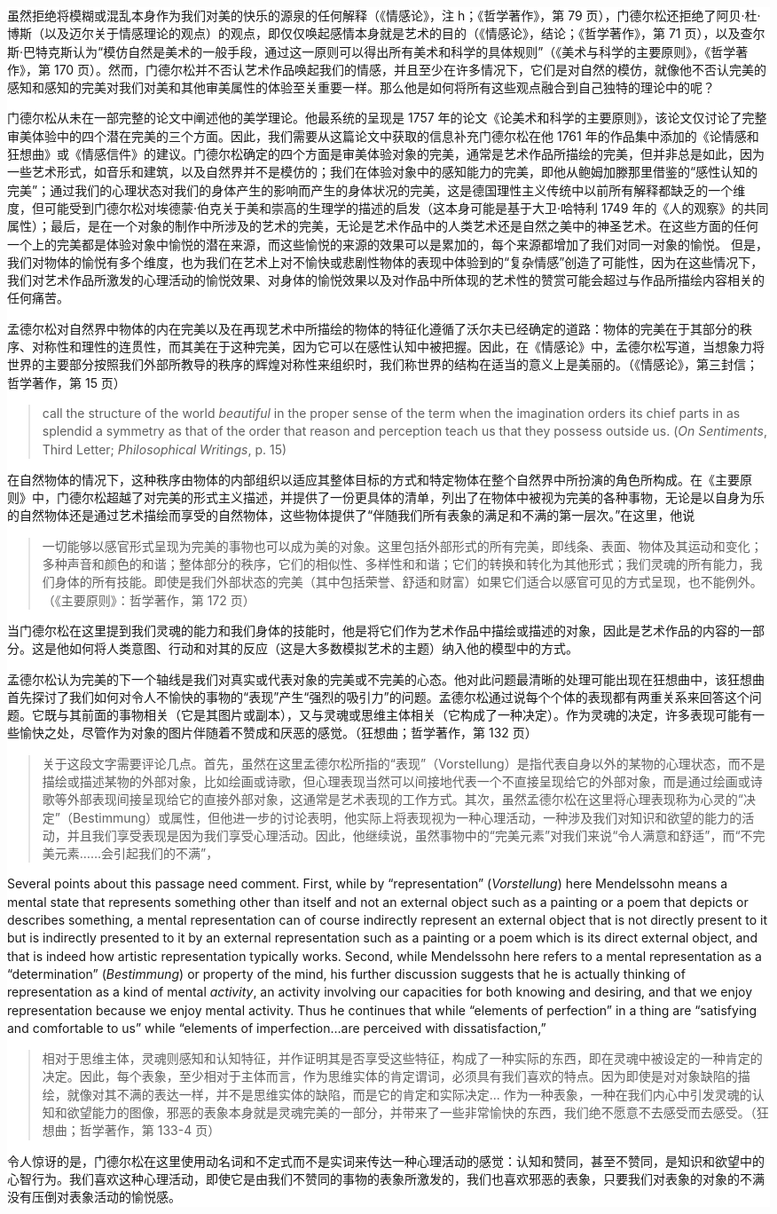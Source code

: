 虽然拒绝将模糊或混乱本身作为我们对美的快乐的源泉的任何解释（《情感论》，注 h；《哲学著作》，第 79 页），门德尔松还拒绝了阿贝·杜·博斯（以及迈尔关于情感理论的观点）的观点，即仅仅唤起感情本身就是艺术的目的（《情感论》，结论；《哲学著作》，第 71 页），以及查尔斯·巴特克斯认为“模仿自然是美术的一般手段，通过这一原则可以得出所有美术和科学的具体规则”（《美术与科学的主要原则》，《哲学著作》，第 170 页）。然而，门德尔松并不否认艺术作品唤起我们的情感，并且至少在许多情况下，它们是对自然的模仿，就像他不否认完美的感知和感知的完美对我们对美和其他审美属性的体验至关重要一样。那么他是如何将所有这些观点融合到自己独特的理论中的呢？

门德尔松从未在一部完整的论文中阐述他的美学理论。他最系统的呈现是 1757 年的论文《论美术和科学的主要原则》，该论文仅讨论了完整审美体验中的四个潜在完美的三个方面。因此，我们需要从这篇论文中获取的信息补充门德尔松在他 1761 年的作品集中添加的《论情感和狂想曲》或《情感信件》的建议。门德尔松确定的四个方面是审美体验对象的完美，通常是艺术作品所描绘的完美，但并非总是如此，因为一些艺术形式，如音乐和建筑，以及自然界并不是模仿的；我们在体验对象中的感知能力的完美，即他从鲍姆加滕那里借鉴的“感性认知的完美”；通过我们的心理状态对我们的身体产生的影响而产生的身体状况的完美，这是德国理性主义传统中以前所有解释都缺乏的一个维度，但可能受到门德尔松对埃德蒙·伯克关于美和崇高的生理学的描述的启发（这本身可能是基于大卫·哈特利 1749 年的《人的观察》的共同属性）；最后，是在一个对象的制作中所涉及的艺术的完美，无论是艺术作品中的人类艺术还是自然之美中的神圣艺术。在这些方面的任何一个上的完美都是体验对象中愉悦的潜在来源，而这些愉悦的来源的效果可以是累加的，每个来源都增加了我们对同一对象的愉悦。 但是，我们对物体的愉悦有多个维度，也为我们在艺术上对不愉快或悲剧性物体的表现中体验到的“复杂情感”创造了可能性，因为在这些情况下，我们对艺术作品所激发的心理活动的愉悦效果、对身体的愉悦效果以及对作品中所体现的艺术性的赞赏可能会超过与作品所描绘内容相关的任何痛苦。

孟德尔松对自然界中物体的内在完美以及在再现艺术中所描绘的物体的特征化遵循了沃尔夫已经确定的道路：物体的完美在于其部分的秩序、对称性和理性的连贯性，而其美在于这种完美，因为它可以在感性认知中被把握。因此，在《情感论》中，孟德尔松写道，当想象力将世界的主要部分按照我们外部所教导的秩序的辉煌对称性来组织时，我们称世界的结构在适当的意义上是美丽的。（《情感论》，第三封信；哲学著作，第 15 页）

> call the structure of the world *beautiful* in the proper sense of the term when the imagination orders its chief parts in as splendid a symmetry as that of the order that reason and perception teach us that they possess outside us. (*On Sentiments*, Third Letter; *Philosophical Writings*, p. 15)

在自然物体的情况下，这种秩序由物体的内部组织以适应其整体目标的方式和特定物体在整个自然界中所扮演的角色所构成。在《主要原则》中，门德尔松超越了对完美的形式主义描述，并提供了一份更具体的清单，列出了在物体中被视为完美的各种事物，无论是以自身为乐的自然物体还是通过艺术描绘而享受的自然物体，这些物体提供了“伴随我们所有表象的满足和不满的第一层次。”在这里，他说

> 一切能够以感官形式呈现为完美的事物也可以成为美的对象。这里包括外部形式的所有完美，即线条、表面、物体及其运动和变化；多种声音和颜色的和谐；整体部分的秩序，它们的相似性、多样性和和谐；它们的转换和转化为其他形式；我们灵魂的所有能力，我们身体的所有技能。即使是我们外部状态的完美（其中包括荣誉、舒适和财富）如果它们适合以感官可见的方式呈现，也不能例外。（《主要原则》：哲学著作，第 172 页）

当门德尔松在这里提到我们灵魂的能力和我们身体的技能时，他是将它们作为艺术作品中描绘或描述的对象，因此是艺术作品的内容的一部分。这是他如何将人类意图、行动和对其的反应（这是大多数模拟艺术的主题）纳入他的模型中的方式。

孟德尔松认为完美的下一个轴线是我们对真实或代表对象的完美或不完美的心态。他对此问题最清晰的处理可能出现在狂想曲中，该狂想曲首先探讨了我们如何对令人不愉快的事物的“表现”产生“强烈的吸引力”的问题。孟德尔松通过说每个个体的表现都有两重关系来回答这个问题。它既与其前面的事物相关（它是其图片或副本），又与灵魂或思维主体相关（它构成了一种决定）。作为灵魂的决定，许多表现可能有一些愉快之处，尽管作为对象的图片伴随着不赞成和厌恶的感觉。（狂想曲；哲学著作，第 132 页）

> 关于这段文字需要评论几点。首先，虽然在这里孟德尔松所指的“表现”（Vorstellung）是指代表自身以外的某物的心理状态，而不是描绘或描述某物的外部对象，比如绘画或诗歌，但心理表现当然可以间接地代表一个不直接呈现给它的外部对象，而是通过绘画或诗歌等外部表现间接呈现给它的直接外部对象，这通常是艺术表现的工作方式。其次，虽然孟德尔松在这里将心理表现称为心灵的“决定”（Bestimmung）或属性，但他进一步的讨论表明，他实际上将表现视为一种心理活动，一种涉及我们对知识和欲望的能力的活动，并且我们享受表现是因为我们享受心理活动。因此，他继续说，虽然事物中的“完美元素”对我们来说“令人满意和舒适”，而“不完美元素……会引起我们的不满”，

Several points about this passage need comment. First, while by “representation” (*Vorstellung*) here Mendelssohn means a mental state that represents something other than itself and not an external object such as a painting or a poem that depicts or describes something, a mental representation can of course indirectly represent an external object that is not directly present to it but is indirectly presented to it by an external representation such as a painting or a poem which is its direct external object, and that is indeed how artistic representation typically works. Second, while Mendelssohn here refers to a mental representation as a “determination” (*Bestimmung*) or property of the mind, his further discussion suggests that he is actually thinking of representation as a kind of mental *activity*, an activity involving our capacities for both knowing and desiring, and that we enjoy representation because we enjoy mental activity. Thus he continues that while “elements of perfection” in a thing are “satisfying and comfortable to us” while “elements of imperfection…are perceived with dissatisfaction,”

> 相对于思维主体，灵魂则感知和认知特征，并作证明其是否享受这些特征，构成了一种实际的东西，即在灵魂中被设定的一种肯定的决定。因此，每个表象，至少相对于主体而言，作为思维实体的肯定谓词，必须具有我们喜欢的特点。因为即使是对对象缺陷的描绘，就像对其不满的表达一样，并不是思维实体的缺陷，而是它的肯定和实际决定... 作为一种表象，一种在我们内心中引发灵魂的认知和欲望能力的图像，邪恶的表象本身就是灵魂完美的一部分，并带来了一些非常愉快的东西，我们绝不愿意不去感受而去感受。（狂想曲；哲学著作，第 133-4 页）

令人惊讶的是，门德尔松在这里使用动名词和不定式而不是实词来传达一种心理活动的感觉：认知和赞同，甚至不赞同，是知识和欲望中的心智行为。我们喜欢这种心理活动，即使它是由我们不赞同的事物的表象所激发的，我们也喜欢邪恶的表象，只要我们对表象的对象的不满没有压倒对表象活动的愉悦感。
